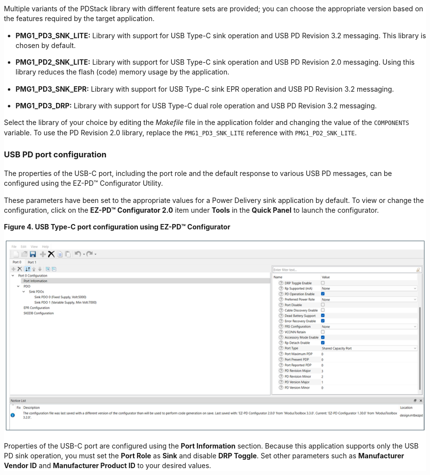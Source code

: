 Multiple variants of the PDStack library with different feature sets are provided; you can choose the appropriate version based on the features required by the target application.

   - **PMG1_PD3_SNK_LITE:** Library with support for USB Type-C sink operation and USB PD Revision 3.2 messaging. This library is chosen by default.

   - **PMG1_PD2_SNK_LITE:** Library with support for USB Type-C sink operation and USB PD Revision 2.0 messaging. Using this library reduces the flash (code) memory usage by the application.

   - **PMG1_PD3_SNK_EPR:** Library with support for USB Type-C sink EPR operation and USB PD Revision 3.2 messaging.

   - **PMG1_PD3_DRP:** Library with support for USB Type-C dual role operation and USB PD Revision 3.2 messaging.

Select the library of your choice by editing the *Makefile* file in the application folder and changing the value of the `COMPONENTS` variable. To use the PD Revision 2.0 library, replace the `PMG1_PD3_SNK_LITE` reference with `PMG1_PD2_SNK_LITE`.


### USB PD port configuration

The properties of the USB-C port, including the port role and the default response to various USB PD messages, can be configured using the EZ-PD&trade; Configurator Utility.

These parameters have been set to the appropriate values for a Power Delivery sink application by default. To view or change the configuration, click on the **EZ-PD&trade; Configurator 2.0** item under **Tools** in the **Quick Panel** to launch the configurator.

**Figure 4. USB Type-C port configuration using EZ-PD&trade;  Configurator**

<img src = "images/ezpd_port_info.png" width = "1000"/>

<br>

Properties of the USB-C port are configured using the **Port Information** section. Because this application supports only the USB PD sink operation, you must set the **Port Role** as **Sink** and disable **DRP Toggle**. Set other parameters such as **Manufacturer Vendor ID** and **Manufacturer Product ID** to your desired values.
